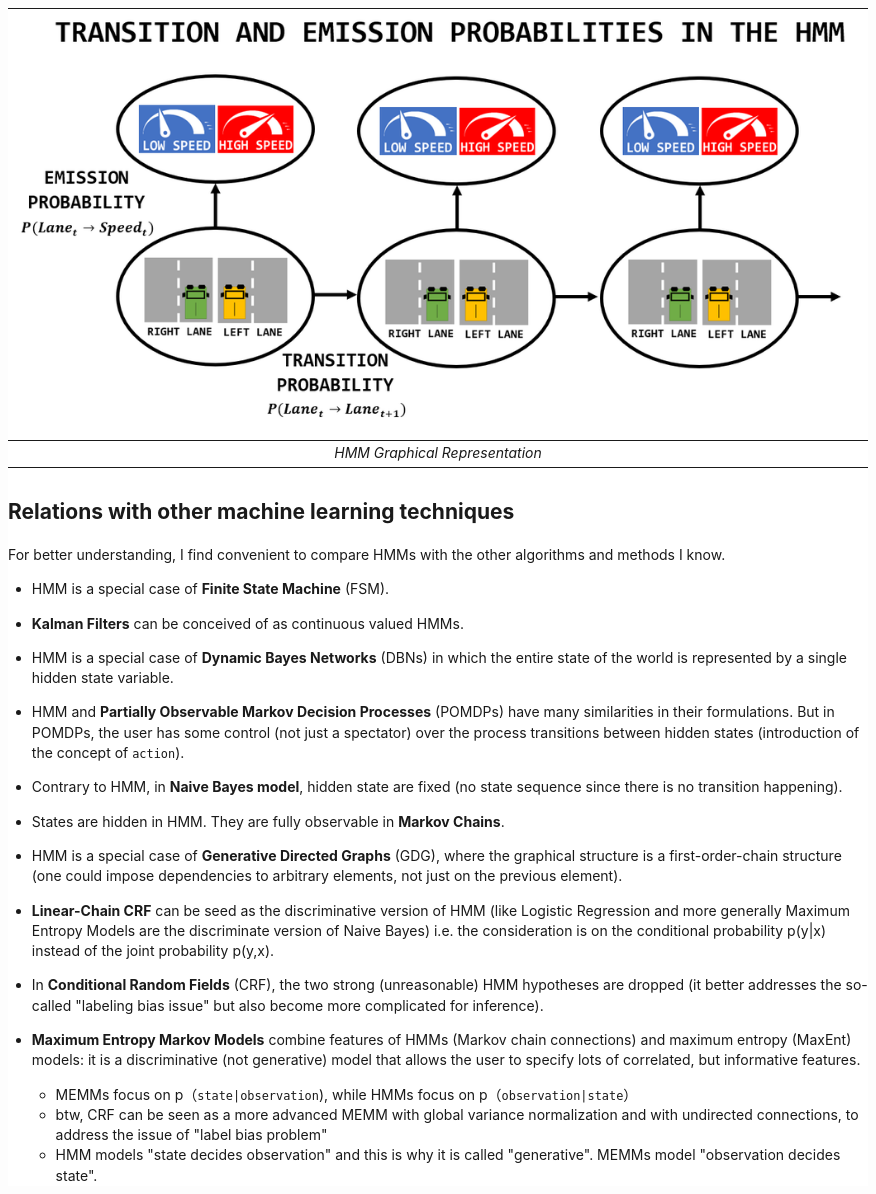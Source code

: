 | ![HMM Graphical Representation](docs/hmm_graphical_model.PNG "HMM Graphical Representation")  | 
|:--:| 
| *HMM Graphical Representation* |

## Relations with other machine learning techniques

For better understanding, I find convenient to compare HMMs with the other algorithms and methods I know.

- HMM is a special case of **Finite State Machine** (FSM).
- **Kalman Filters** can be conceived of as continuous valued HMMs.
- HMM is a special case of **Dynamic Bayes Networks** (DBNs) in which the entire state of the world is represented by a single hidden state variable.
- HMM and **Partially Observable Markov Decision Processes** (POMDPs) have many similarities in their formulations. But in POMDPs, the user has some control (not just a spectator) over the process transitions between hidden states (introduction of the concept of `action`).
- Contrary to HMM, in **Naive Bayes model**, hidden state are fixed (no state sequence since there is no transition happening).
- States are hidden in HMM. They are fully observable in **Markov Chains**.
- HMM is a special case of **Generative Directed Graphs** (GDG), where the graphical structure is a first-order-chain structure (one could impose dependencies to arbitrary elements, not just on the previous element).
- **Linear-Chain CRF** can be seed as the discriminative version of HMM (like Logistic Regression and more generally  Maximum Entropy Models are the discriminate version of Naive Bayes) i.e. the consideration is on the conditional probability p(y|x) instead of the joint probability p(y,x).

- In **Conditional Random Fields** (CRF), the two strong (unreasonable) HMM hypotheses are dropped (it better addresses the so-called "labeling bias issue" but also become more complicated for inference).
- **Maximum Entropy Markov Models** combine features of HMMs (Markov chain connections) and maximum entropy (MaxEnt) models: it is a discriminative (not generative) model that allows the user to specify lots of correlated, but informative features.
	- MEMMs focus on p（`state|observation`), while HMMs focus on p（`observation|state`）
	- btw, CRF can be seen as a more advanced MEMM with global variance normalization and with undirected connections, to address the issue of "label bias problem"
	- HMM models "state decides observation" and this is why it is called "generative". MEMMs model "observation decides state".

